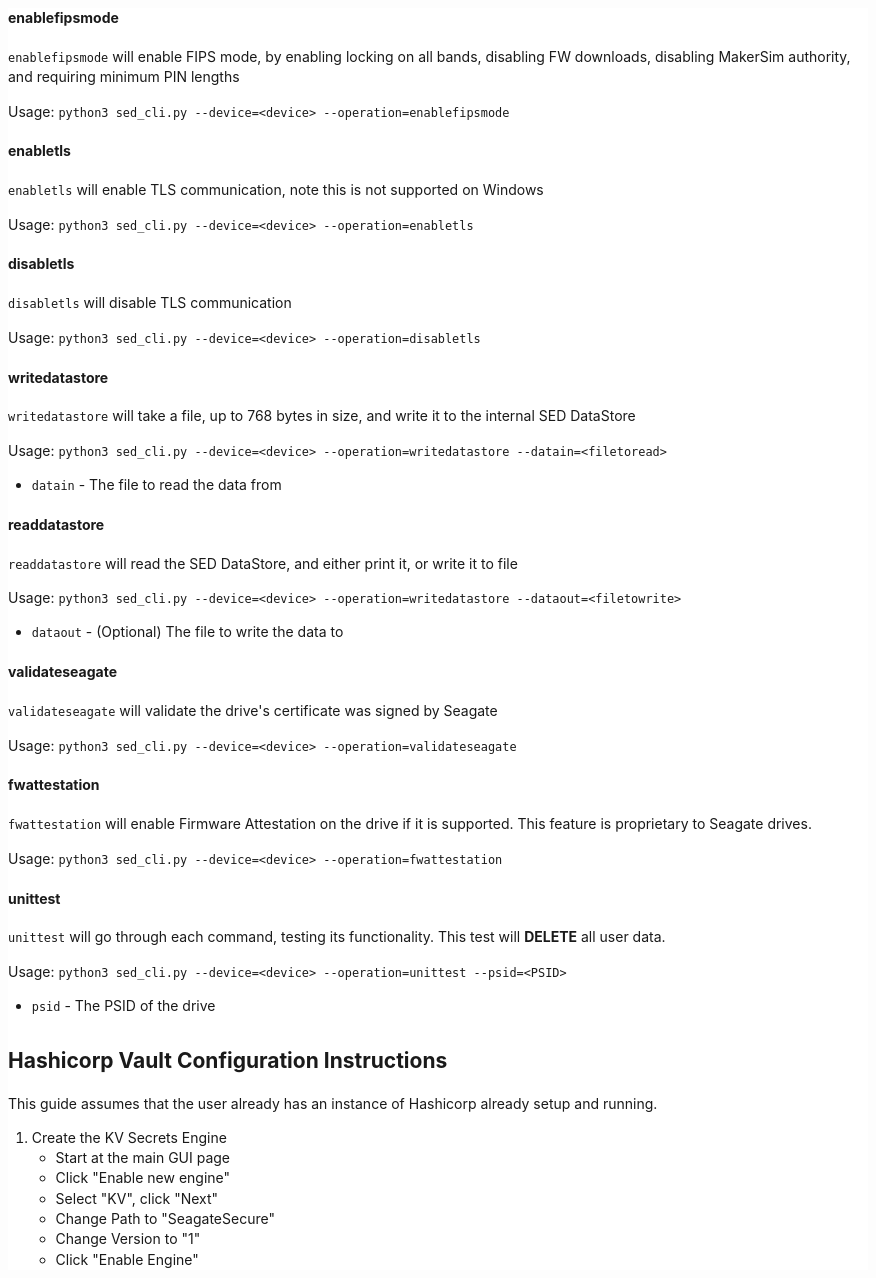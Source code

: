 #### **enablefipsmode**
`enablefipsmode` will enable FIPS mode, by enabling locking on all bands, disabling FW downloads, disabling MakerSim authority, and requiring minimum PIN lengths

Usage: `python3 sed_cli.py --device=<device> --operation=enablefipsmode`

#### **enabletls**
`enabletls` will enable TLS communication, note this is not supported on Windows

Usage: `python3 sed_cli.py --device=<device> --operation=enabletls`

#### **disabletls**
`disabletls` will disable TLS communication

Usage: `python3 sed_cli.py --device=<device> --operation=disabletls`

#### **writedatastore**
`writedatastore` will take a file, up to 768 bytes in size, and write it to the internal SED DataStore

Usage: `python3 sed_cli.py --device=<device> --operation=writedatastore --datain=<filetoread>`
- `datain` - The file to read the data from

#### **readdatastore**
`readdatastore` will read the SED DataStore, and either print it, or write it to file

Usage: `python3 sed_cli.py --device=<device> --operation=writedatastore --dataout=<filetowrite>`
- `dataout` - (Optional) The file to write the data to

#### **validateseagate**
`validateseagate` will validate the drive's certificate was signed by Seagate

Usage: `python3 sed_cli.py --device=<device> --operation=validateseagate`

#### **fwattestation**
`fwattestation` will enable Firmware Attestation on the drive if it is supported.  This feature is proprietary to Seagate drives.

Usage: `python3 sed_cli.py --device=<device> --operation=fwattestation`

#### **unittest**
`unittest` will go through each command, testing its functionality.  This test will **DELETE** all user data.

Usage: `python3 sed_cli.py --device=<device> --operation=unittest --psid=<PSID>`
- `psid` - The PSID of the drive

## Hashicorp Vault Configuration Instructions
This guide assumes that the user already has an instance of Hashicorp already setup and running.

1. Create the KV Secrets Engine
    - Start at the main GUI page
    - Click "Enable new engine"
    - Select "KV", click "Next"
    - Change Path to "SeagateSecure"
    - Change Version to "1"
    - Click "Enable Engine"
